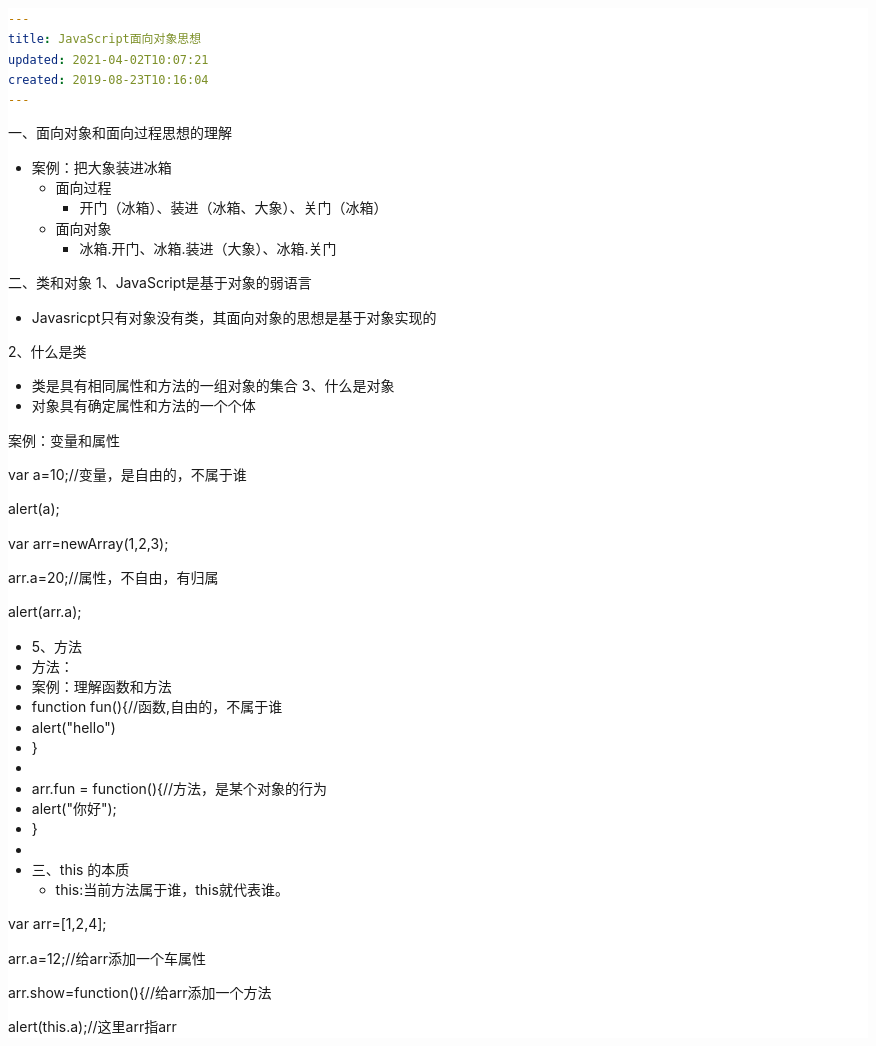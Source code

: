 ```yaml
---
title: JavaScript面向对象思想
updated: 2021-04-02T10:07:21
created: 2019-08-23T10:16:04
---
```


一、面向对象和面向过程思想的理解
- 案例：把大象装进冰箱
  - 面向过程
    - 开门（冰箱）、装进（冰箱、大象）、关门（冰箱）
  - 面向对象
    - 冰箱.开门、冰箱.装进（大象）、冰箱.关门

二、类和对象
1、JavaScript是基于对象的弱语言
- Javasricpt只有对象没有类，其面向对象的思想是基于对象实现的

2、什么是类
- 类是具有相同属性和方法的一组对象的集合
3、什么是对象
- 对象具有确定属性和方法的一个个体

案例：变量和属性

var a=10;//变量，是自由的，不属于谁

alert(a);

var arr=newArray(1,2,3);

arr.a=20;//属性，不自由，有归属

alert(arr.a);

- 5、方法
- 方法：
- 案例：理解函数和方法
- function fun(){//函数,自由的，不属于谁
- alert("hello")
- }
- 
- arr.fun = function(){//方法，是某个对象的行为
- alert("你好");
- }
- 
- 三、this 的本质
  - this:当前方法属于谁，this就代表谁。

var arr=\[1,2,4\];

arr.a=12;//给arr添加一个车属性

arr.show=function(){//给arr添加一个方法

alert(this.a);//这里arr指arr
